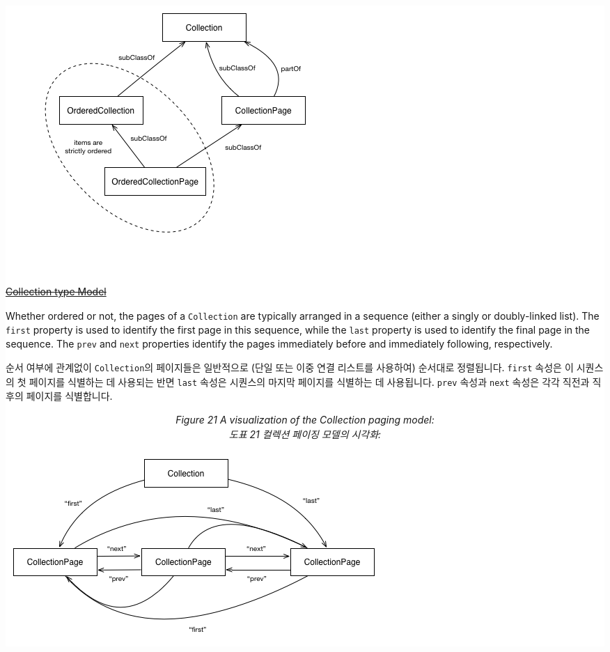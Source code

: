 ![컬렉션 타입 모델](./img/paging2.png)

~~[Collection type Model](./img/paging2.png)~~

[//Link]: # "https://www.w3.org/TR/activitystreams-core/paging2.png"

Whether ordered or not, the pages of a `Collection` are typically arranged in a sequence (either a singly or doubly-linked list). The `first` property is used to identify the first page in this sequence, while the `last` property is used to identify the final page in the sequence. The `prev` and `next` properties identify the pages immediately before and immediately following, respectively.

순서 여부에 관계없이 `Collection`의 페이지들은 일반적으로 (단일 또는 이중 연결 리스트를 사용하여) 순서대로 정렬됩니다. `first` 속성은 이 시퀀스의 첫 페이지를 식별하는 데 사용되는 반면 `last` 속성은 시퀀스의 마지막 페이지를 식별하는 데 사용됩니다. `prev` 속성과 `next` 속성은 각각 직전과 직후의 페이지를 식별합니다.

<div align="center"><em>
Figure 21 A visualization of the Collection paging model:
</em></div>

<div align="center" id="도표-21-컬렉션-페이징-모델의-시각화"><em>
도표 21 컬렉션 페이징 모델의 시각화:
</em></div>

![페이징 모델](./img/paging.png)


[//Comment]: # "Formally -> 정식적 으로 번역하였으나 매끄럽지 않은것 같습니다"
[//TODO]: # "액티비티? Activity? 행동? 재검토가 필요할것 같습니다"
[//Comment]: # "Activity-어휘처럼 의미상으론 '완전히 끝난', '진행중이지 않은'으로 해석하는것도 올바르다고 보나, 사용처가 적기 때문에 간략하게 '비-과도적'이라 번역했습니다."
[//Comment]: # "번역이 매끄럽지 않은것 같습니다."
[//Comment]: # "nameMap이 en,fr,es로 설정되어 있으므로 따로 번역을 하지 않겠습니다."
[//Comment]: # "@language가 en으로 설정되어 있으므로 따로 번역을 하지 않겠습니다."
[//Comment]: # "'first strong directional character' 를 직역하여 '첫 번째 강력한 방향 문자'로 표현하였습니다. 차후에 더 좋은 번역이 있으면 수정해주시길 바랍니다."